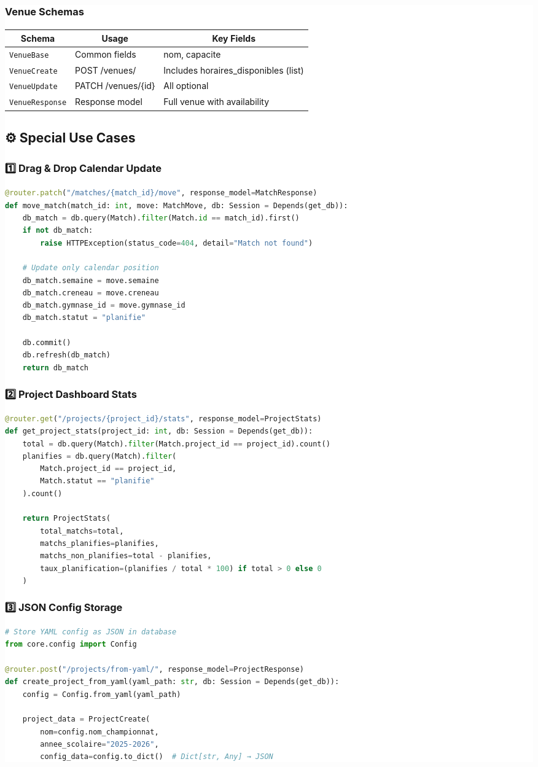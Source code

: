 ### Venue Schemas
| Schema | Usage | Key Fields |
|--------|-------|-----------|
| `VenueBase` | Common fields | nom, capacite |
| `VenueCreate` | POST /venues/ | Includes horaires_disponibles (list) |
| `VenueUpdate` | PATCH /venues/{id} | All optional |
| `VenueResponse` | Response model | Full venue with availability |

## ⚙️ Special Use Cases

### 1️⃣ Drag & Drop Calendar Update
```python
@router.patch("/matches/{match_id}/move", response_model=MatchResponse)
def move_match(match_id: int, move: MatchMove, db: Session = Depends(get_db)):
    db_match = db.query(Match).filter(Match.id == match_id).first()
    if not db_match:
        raise HTTPException(status_code=404, detail="Match not found")
    
    # Update only calendar position
    db_match.semaine = move.semaine
    db_match.creneau = move.creneau
    db_match.gymnase_id = move.gymnase_id
    db_match.statut = "planifie"
    
    db.commit()
    db.refresh(db_match)
    return db_match
```

### 2️⃣ Project Dashboard Stats
```python
@router.get("/projects/{project_id}/stats", response_model=ProjectStats)
def get_project_stats(project_id: int, db: Session = Depends(get_db)):
    total = db.query(Match).filter(Match.project_id == project_id).count()
    planifies = db.query(Match).filter(
        Match.project_id == project_id,
        Match.statut == "planifie"
    ).count()
    
    return ProjectStats(
        total_matchs=total,
        matchs_planifies=planifies,
        matchs_non_planifies=total - planifies,
        taux_planification=(planifies / total * 100) if total > 0 else 0
    )
```

### 3️⃣ JSON Config Storage
```python
# Store YAML config as JSON in database
from core.config import Config

@router.post("/projects/from-yaml/", response_model=ProjectResponse)
def create_project_from_yaml(yaml_path: str, db: Session = Depends(get_db)):
    config = Config.from_yaml(yaml_path)
    
    project_data = ProjectCreate(
        nom=config.nom_championnat,
        annee_scolaire="2025-2026",
        config_data=config.to_dict()  # Dict[str, Any] → JSON
```